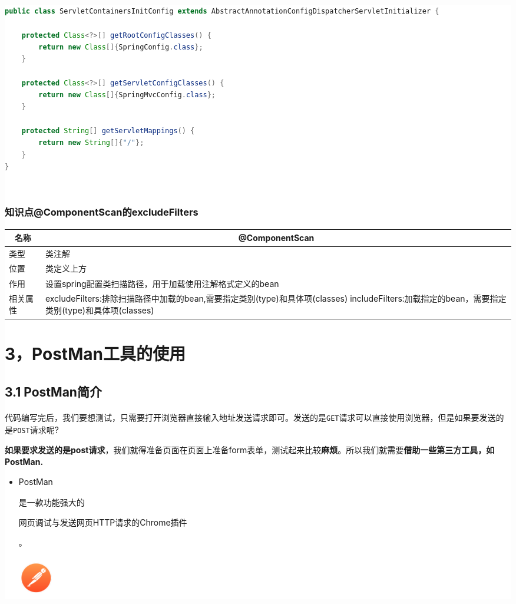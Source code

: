 ```java
public class ServletContainersInitConfig extends AbstractAnnotationConfigDispatcherServletInitializer {

    protected Class<?>[] getRootConfigClasses() {
        return new Class[]{SpringConfig.class};
    }

    protected Class<?>[] getServletConfigClasses() {
        return new Class[]{SpringMvcConfig.class};
    }

    protected String[] getServletMappings() {
        return new String[]{"/"};
    }
}
```

![点击并拖拽以移动](data:image/gif;base64,R0lGODlhAQABAPABAP///wAAACH5BAEKAAAALAAAAAABAAEAAAICRAEAOw==)

### 知识点@ComponentScan的excludeFilters

| 名称     | @ComponentScan                                               |
| -------- | ------------------------------------------------------------ |
| 类型     | 类注解                                                       |
| 位置     | 类定义上方                                                   |
| 作用     | 设置spring配置类扫描路径，用于加载使用注解格式定义的bean     |
| 相关属性 | excludeFilters:排除扫描路径中加载的bean,需要指定类别(type)和具体项(classes)  		includeFilters:加载指定的bean，需要指定类别(type)和具体项(classes) |

# 3，PostMan工具的使用

## 3.1 PostMan简介

代码编写完后，我们要想测试，只需要打开浏览器直接输入地址发送请求即可。发送的是`GET`请求可以直接使用浏览器，但是如果要发送的是`POST`请求呢?

**如果要求发送的是post请求**，我们就得准备页面在页面上准备form表单，测试起来比较**麻烦**。所以我们就需要**借助一些第三方工具，如PostMan.**

- PostMan

  是一款功能强大的

  网页调试与发送网页HTTP请求的Chrome插件

  。 	

  ![img](【Java笔记+踩坑】SpringMVC基础.assets/5aac284f73f4d9a582cc0b0d38478b0e.png)
